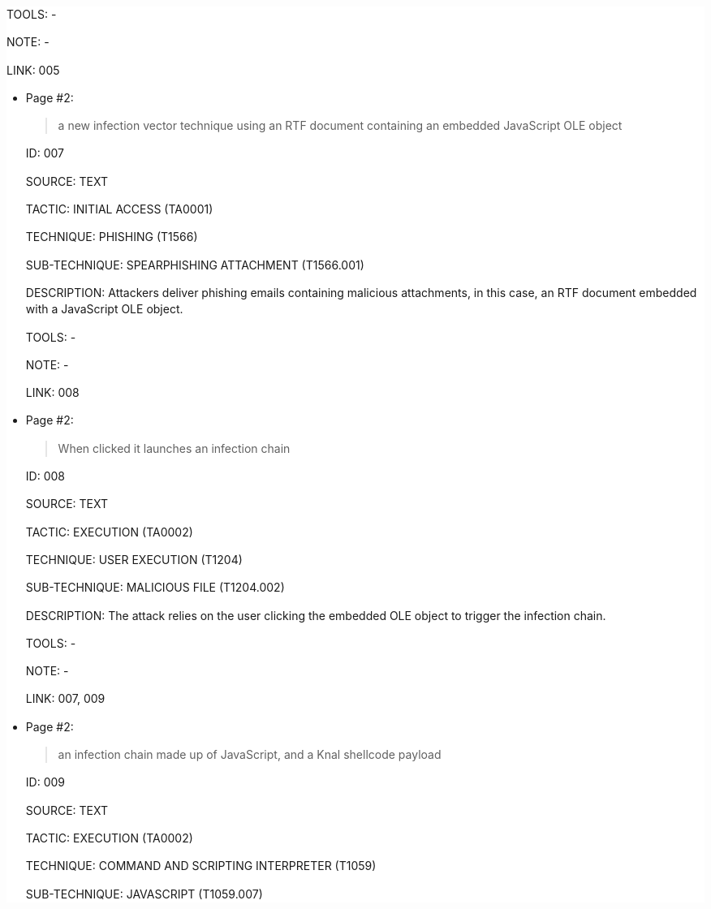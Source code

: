    TOOLS: -

   NOTE: -

   LINK: 005

 * Page #2:
   > a new infection vector technique using an RTF document containing an embedded JavaScript OLE object

   ID: 007

   SOURCE: TEXT

   TACTIC: INITIAL ACCESS (TA0001)

   TECHNIQUE: PHISHING (T1566)

   SUB-TECHNIQUE: SPEARPHISHING ATTACHMENT (T1566.001)

   DESCRIPTION: Attackers deliver phishing emails containing malicious attachments, in this case, an RTF document embedded with a JavaScript OLE object.

   TOOLS: -

   NOTE: -

   LINK: 008

 * Page #2:
   > When clicked it launches an infection chain

   ID: 008

   SOURCE: TEXT

   TACTIC: EXECUTION (TA0002)

   TECHNIQUE: USER EXECUTION (T1204)

   SUB-TECHNIQUE: MALICIOUS FILE (T1204.002)

   DESCRIPTION: The attack relies on the user clicking the embedded OLE object to trigger the infection chain.

   TOOLS: -

   NOTE: -

   LINK: 007, 009

 * Page #2:
   > an infection chain made up of JavaScript, and a Knal shellcode payload

   ID: 009

   SOURCE: TEXT

   TACTIC: EXECUTION (TA0002)

   TECHNIQUE: COMMAND AND SCRIPTING INTERPRETER (T1059)

   SUB-TECHNIQUE: JAVASCRIPT (T1059.007)
